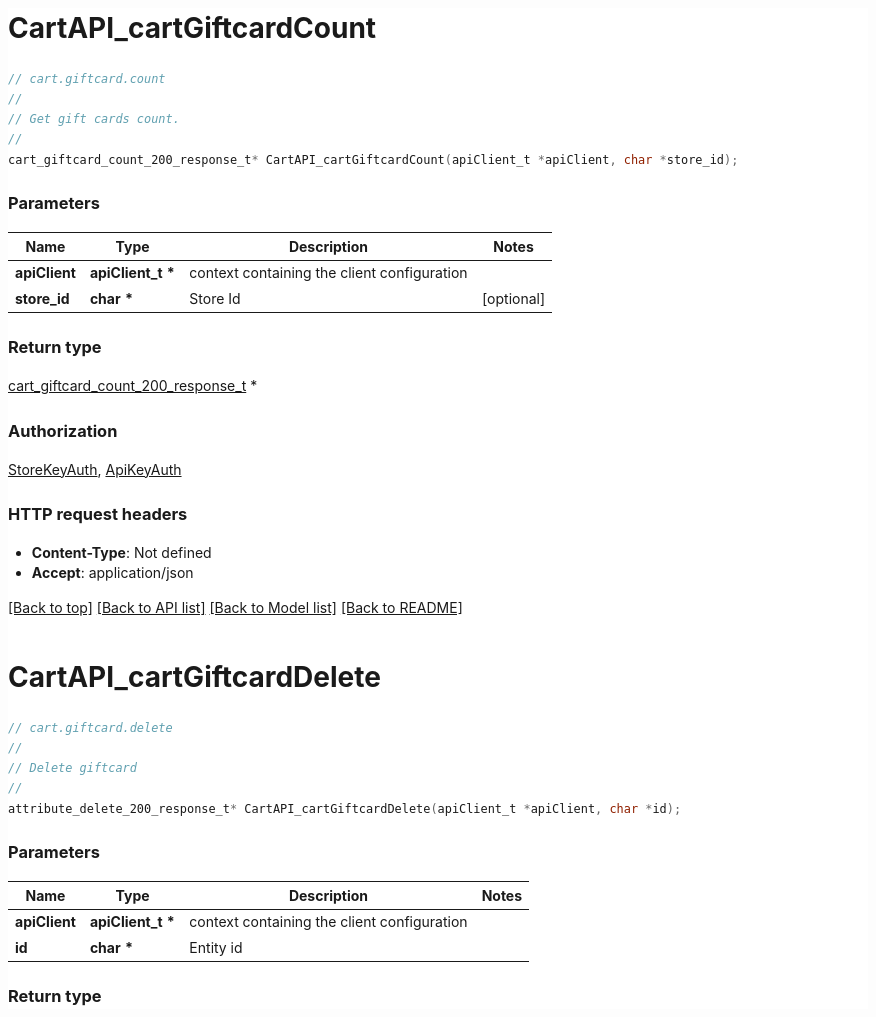 # **CartAPI_cartGiftcardCount**
```c
// cart.giftcard.count
//
// Get gift cards count.
//
cart_giftcard_count_200_response_t* CartAPI_cartGiftcardCount(apiClient_t *apiClient, char *store_id);
```

### Parameters
Name | Type | Description  | Notes
------------- | ------------- | ------------- | -------------
**apiClient** | **apiClient_t \*** | context containing the client configuration |
**store_id** | **char \*** | Store Id | [optional] 

### Return type

[cart_giftcard_count_200_response_t](cart_giftcard_count_200_response.md) *


### Authorization

[StoreKeyAuth](../README.md#StoreKeyAuth), [ApiKeyAuth](../README.md#ApiKeyAuth)

### HTTP request headers

 - **Content-Type**: Not defined
 - **Accept**: application/json

[[Back to top]](#) [[Back to API list]](../README.md#documentation-for-api-endpoints) [[Back to Model list]](../README.md#documentation-for-models) [[Back to README]](../README.md)

# **CartAPI_cartGiftcardDelete**
```c
// cart.giftcard.delete
//
// Delete giftcard
//
attribute_delete_200_response_t* CartAPI_cartGiftcardDelete(apiClient_t *apiClient, char *id);
```

### Parameters
Name | Type | Description  | Notes
------------- | ------------- | ------------- | -------------
**apiClient** | **apiClient_t \*** | context containing the client configuration |
**id** | **char \*** | Entity id | 

### Return type
